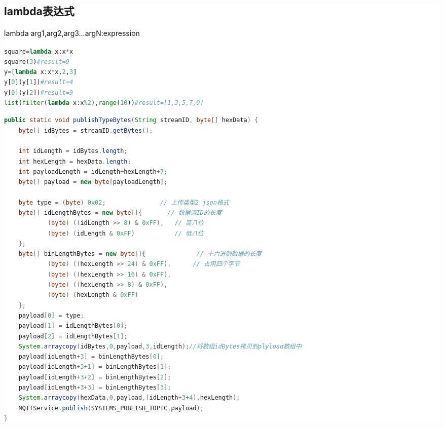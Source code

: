 ## lambda表达式

lambda arg1,arg2,arg3...argN:expression	

```python
square=lambda x:x*x
square(3)#result=9
y=[lambda x:x*x,2,3]
y[0](y[1])#result=4
y[0](y[2])#result=9
list(filter(lambda x:x%2),range(10))#result=[1,3,5,7,9]
```







```java
public static void publishTypeBytes(String streamID, byte[] hexData) {
    byte[] idBytes = streamID.getBytes();

    int idLength = idBytes.length;
    int hexLength = hexData.length;
    int payloadLength = idLength+hexLength+7;
    byte[] payload = new byte[payloadLength];

    byte type = (byte) 0x02;               // 上传类型2 json格式
    byte[] idLengthBytes = new byte[]{       // 数据流ID的长度
            (byte) ((idLength >> 8) & 0xFF),   // 高八位
            (byte) (idLength & 0xFF)           // 低八位
    };
    byte[] binLengthBytes = new byte[]{              // 十六进制数据的长度
            (byte) ((hexLength >> 24) & 0xFF),      // 占用四个字节
            (byte) ((hexLength >> 16) & 0xFF),
            (byte) ((hexLength >> 8) & 0xFF),
            (byte) (hexLength & 0xFF)
    };
    payload[0] = type;
    payload[1] = idLengthBytes[0];
    payload[2] = idLengthBytes[1];
    System.arraycopy(idBytes,0,payload,3,idLength);//将数组idBytes拷贝到plyload数组中
    payload[idLength+3] = binLengthBytes[0];
    payload[idLength+3+1] = binLengthBytes[1];
    payload[idLength+3+2] = binLengthBytes[2];
    payload[idLength+3+3] = binLengthBytes[3];
    System.arraycopy(hexData,0,payload,(idLength+3+4),hexLength);
    MQTTService.publish(SYSTEMS_PUBLISH_TOPIC,payload);
}
```

